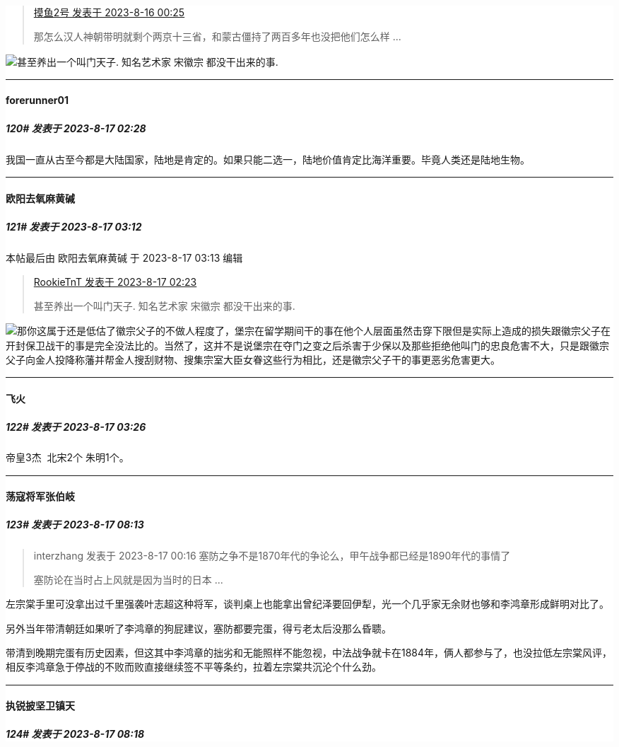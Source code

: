 <blockquote><a href="httphttps://bbs.saraba1st.com/2b/forum.php?mod=redirect&amp;goto=findpost&amp;pid=62041822&amp;ptid=2148551" target="_blank">摸鱼2号 发表于 2023-8-16 00:25</a>

那怎么汉人神朝带明就剩个两京十三省，和蒙古僵持了两百多年也没把他们怎么样 ...</blockquote>
<img src="https://static.saraba1st.com/image/smiley/face2017/033.png" referrerpolicy="no-referrer">甚至养出一个叫门天子. 知名艺术家 宋徽宗 都没干出来的事. 


*****

####  forerunner01  
##### 120#       发表于 2023-8-17 02:28

我国一直从古至今都是大陆国家，陆地是肯定的。如果只能二选一，陆地价值肯定比海洋重要。毕竟人类还是陆地生物。


*****

####  欧阳去氧麻黄碱  
##### 121#       发表于 2023-8-17 03:12

 本帖最后由 欧阳去氧麻黄碱 于 2023-8-17 03:13 编辑 
<blockquote><a href="httphttps://bbs.saraba1st.com/2b/forum.php?mod=redirect&amp;goto=findpost&amp;pid=62055214&amp;ptid=2148551" target="_blank">RookieTnT 发表于 2023-8-17 02:23</a>

甚至养出一个叫门天子. 知名艺术家 宋徽宗 都没干出来的事.</blockquote>
<img src="https://static.saraba1st.com/image/smiley/face2017/067.png" referrerpolicy="no-referrer">那你这属于还是低估了徽宗父子的不做人程度了，堡宗在留学期间干的事在他个人层面虽然击穿下限但是实际上造成的损失跟徽宗父子在开封保卫战干的事是完全没法比的。当然了，这并不是说堡宗在夺门之变之后杀害于少保以及那些拒绝他叫门的忠良危害不大，只是跟徽宗父子向金人投降称藩并帮金人搜刮财物、搜集宗室大臣女眷这些行为相比，还是徽宗父子干的事更恶劣危害更大。


*****

####  飞火  
##### 122#       发表于 2023-8-17 03:26

帝皇3杰  北宋2个 朱明1个。


*****

####  荡寇将军张伯岐  
##### 123#       发表于 2023-8-17 08:13

<blockquote>interzhang 发表于 2023-8-17 00:16
塞防之争不是1870年代的争论么，甲午战争都已经是1890年代的事情了

塞防论在当时占上风就是因为当时的日本 ...</blockquote>
左宗棠手里可没拿出过千里强袭叶志超这种将军，谈判桌上也能拿出曾纪泽要回伊犁，光一个几乎家无余财也够和李鸿章形成鲜明对比了。

另外当年带清朝廷如果听了李鸿章的狗屁建议，塞防都要完蛋，得亏老太后没那么昏聩。

带清到晚期完蛋有历史因素，但这其中李鸿章的拙劣和无能照样不能忽视，中法战争就卡在1884年，俩人都参与了，也没拉低左宗棠风评，相反李鸿章急于停战的不败而败直接继续签不平等条约，拉着左宗棠共沉沦个什么劲。


*****

####  执锐披坚卫镇天  
##### 124#       发表于 2023-8-17 08:18
